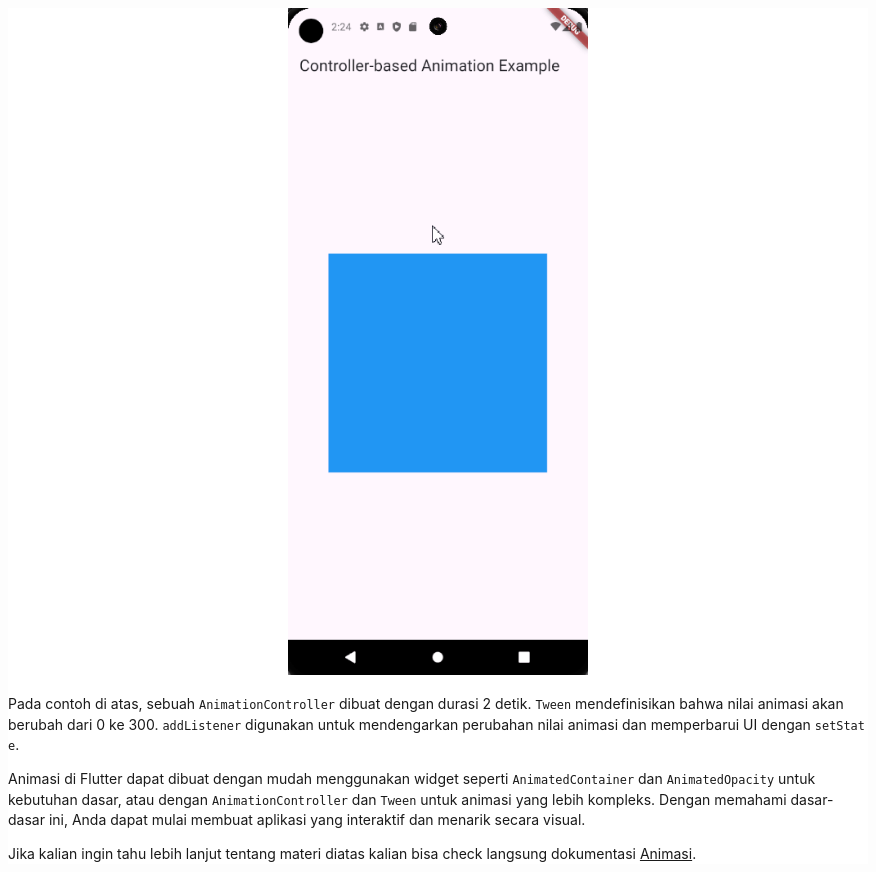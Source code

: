 <p align="center">
<img src="assets/controller-based-animation.gif" width="300">
</p>

Pada contoh di atas, sebuah `AnimationController` dibuat dengan durasi 2 detik. `Tween` mendefinisikan bahwa nilai animasi akan berubah dari 0 ke 300. `addListener` digunakan untuk mendengarkan perubahan nilai animasi dan memperbarui UI dengan `setState`.

Animasi di Flutter dapat dibuat dengan mudah menggunakan widget seperti `AnimatedContainer` dan `AnimatedOpacity` untuk kebutuhan dasar, atau dengan `AnimationController` dan `Tween` untuk animasi yang lebih kompleks. Dengan memahami dasar-dasar ini, Anda dapat mulai membuat aplikasi yang interaktif dan menarik secara visual.

Jika kalian ingin tahu lebih lanjut tentang materi diatas kalian bisa check langsung dokumentasi [Animasi](https://docs.flutter.dev/ui/animations).